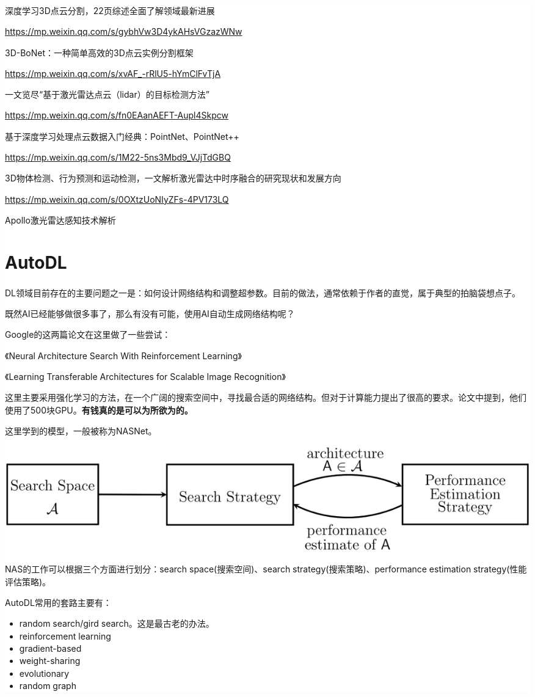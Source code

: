 深度学习3D点云分割，22页综述全面了解领域最新进展

https://mp.weixin.qq.com/s/gybhVw3D4ykAHsVGzazWNw

3D-BoNet：一种简单高效的3D点云实例分割框架

https://mp.weixin.qq.com/s/xvAF_-rRlU5-hYmClFvTjA

一文览尽“基于激光雷达点云（lidar）的目标检测方法”

https://mp.weixin.qq.com/s/fn0EAanAEFT-Aupl4Skpcw

基于深度学习处理点云数据入门经典：PointNet、PointNet++

https://mp.weixin.qq.com/s/1M22-5ns3Mbd9_VJjTdGBQ

3D物体检测、行为预测和运动检测，一文解析激光雷达中时序融合的研究现状和发展方向

https://mp.weixin.qq.com/s/0OXtzUoNIyZFs-4PV173LQ

Apollo激光雷达感知技术解析

# AutoDL

DL领域目前存在的主要问题之一是：如何设计网络结构和调整超参数。目前的做法，通常依赖于作者的直觉，属于典型的拍脑袋想点子。

既然AI已经能够做很多事了，那么有没有可能，使用AI自动生成网络结构呢？

Google的这两篇论文在这里做了一些尝试：

《Neural Architecture Search With Reinforcement Learning》

《Learning Transferable Architectures for Scalable Image Recognition》

这里主要采用强化学习的方法，在一个广阔的搜索空间中，寻找最合适的网络结构。但对于计算能力提出了很高的要求。论文中提到，他们使用了500块GPU。**有钱真的是可以为所欲为的。**

这里学到的模型，一般被称为NASNet。

![](/images/img4/NAS.png)

NAS的工作可以根据三个方面进行划分：search space(搜索空间)、search strategy(搜索策略)、performance estimation strategy(性能评估策略)。

AutoDL常用的套路主要有：

- random search/gird search。这是最古老的办法。
- reinforcement learning
- gradient-based
- weight-sharing
- evolutionary
- random graph
